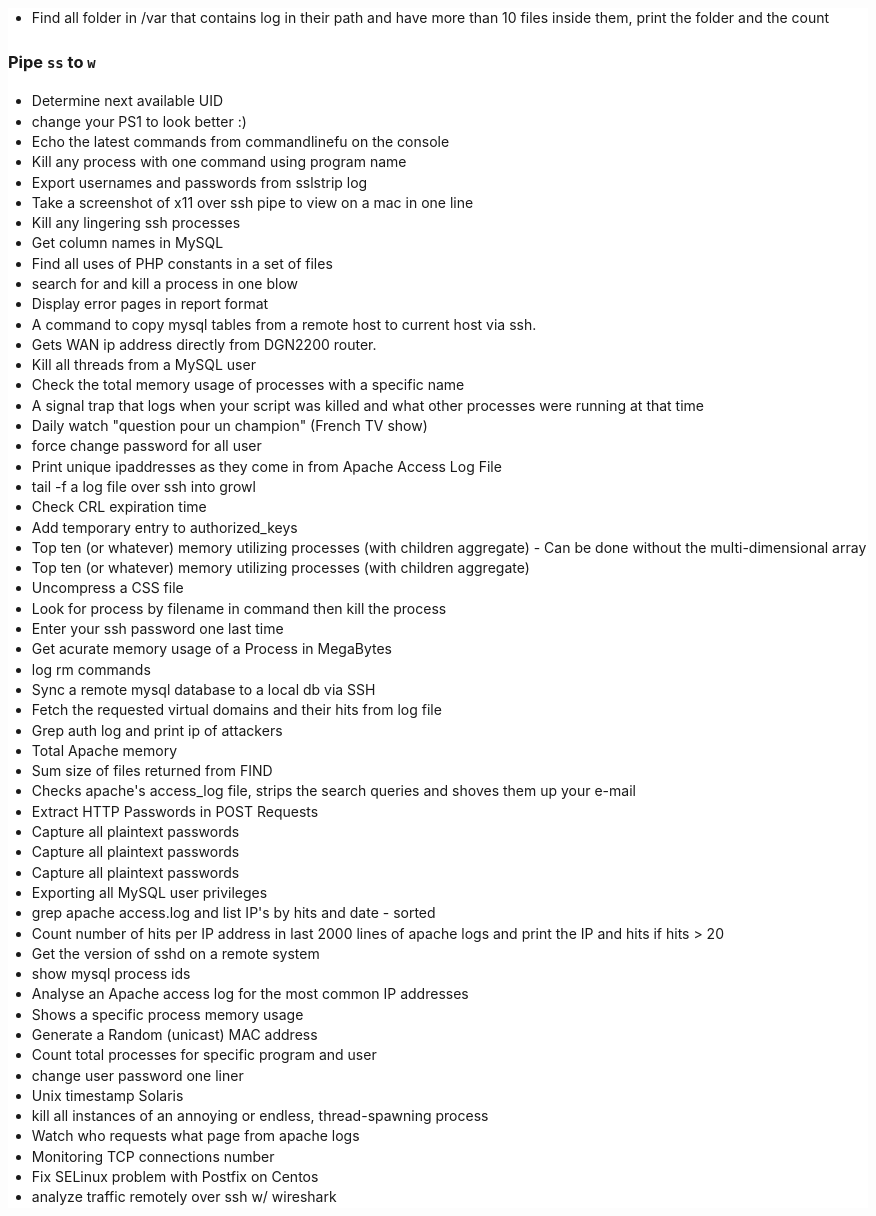 - Find all folder in /var that contains log in their path and have more than 10 files inside them, print the folder and the count

            
### Pipe `ss` to `w`

- Determine next available UID
- change your PS1 to look better :)
- Echo the latest commands from commandlinefu on the console
- Kill any process with one command using program name
- Export usernames and passwords from sslstrip log
- Take a screenshot of x11 over ssh pipe to view on a mac in one line
- Kill any lingering ssh processes
- Get column names in MySQL
- Find all uses of PHP constants in a set of files
- search for and kill a process in one blow
- Display error pages in report format
- A command to copy mysql tables from a remote host to current host via ssh.
- Gets WAN ip address directly from DGN2200 router.
- Kill all threads from a MySQL user
- Check the total memory usage of processes with a specific name
- A signal trap that logs when your script was killed and what other processes were running at that time
- Daily watch "question pour un champion" (French TV show)
- force change password for all user
- Print unique ipaddresses as they come in from Apache Access Log File
- tail -f a log file over ssh into growl
- Check CRL expiration time
- Add temporary entry to authorized_keys
- Top ten (or whatever) memory utilizing processes (with children aggregate) - Can be done without the multi-dimensional array
- Top ten (or whatever) memory utilizing processes (with children aggregate)
- Uncompress a CSS file
- Look for process by filename in command then kill the process
- Enter your ssh password one last time
- Get acurate memory usage of a Process in MegaBytes
- log rm commands
- Sync a remote mysql database to a local db via SSH
- Fetch the requested virtual domains and their hits from log file
- Grep auth log and print ip of attackers
- Total Apache memory
- Sum size of files returned from FIND
- Checks apache's access_log file, strips the search queries and shoves them up your e-mail
- Extract HTTP Passwords in POST Requests
- Capture all plaintext passwords
- Capture all plaintext passwords
- Capture all plaintext passwords
- Exporting all MySQL user privileges
- grep apache access.log and list IP's by hits and date - sorted
- Count number of hits per IP address in last 2000 lines of apache logs and print the IP and hits if hits > 20
- Get the version of sshd on a remote system
- show mysql process ids
- Analyse an Apache access log for the most common IP addresses
- Shows a specific process memory usage
- Generate a Random (unicast) MAC address
- Count total processes for specific program and user
- change user password  one liner
- Unix timestamp Solaris
- kill all instances of an annoying or endless, thread-spawning process
- Watch who requests what page from apache logs
- Monitoring TCP connections number
- Fix SELinux problem with Postfix on Centos
- analyze traffic remotely over ssh w/ wireshark